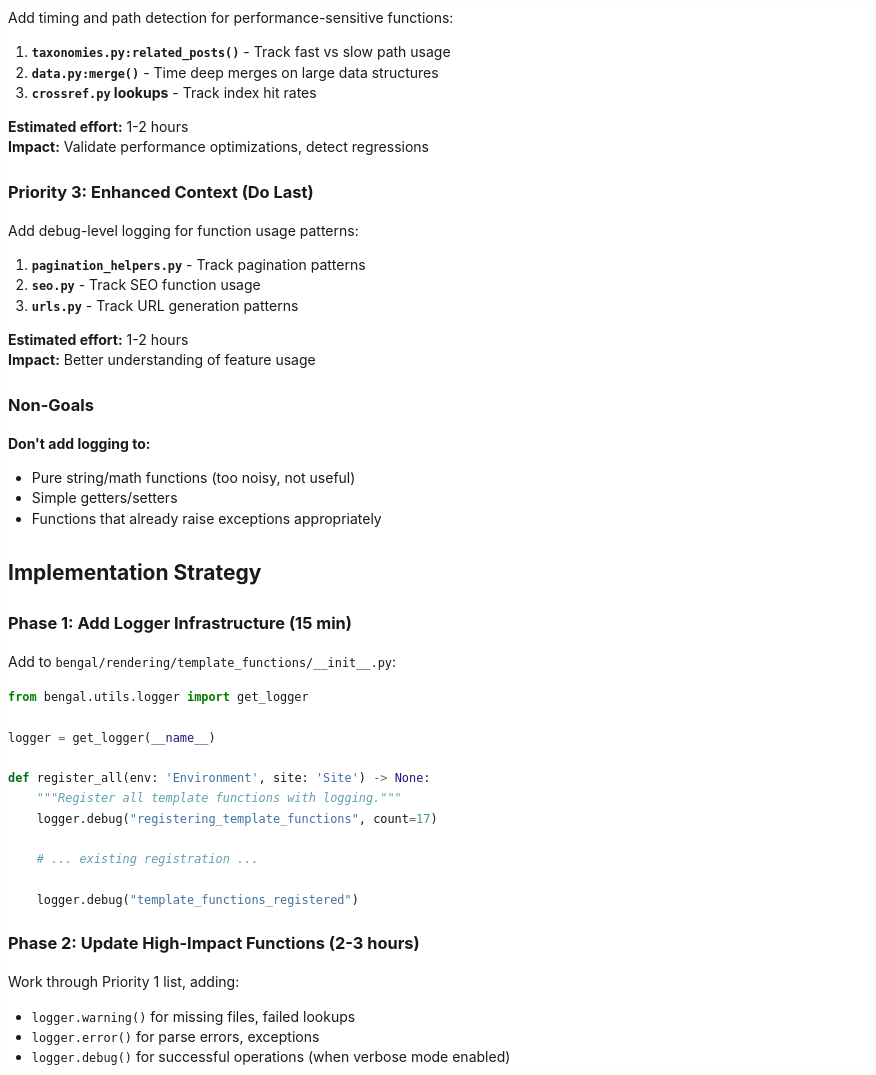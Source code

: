 Add timing and path detection for performance-sensitive functions:

1. **`taxonomies.py:related_posts()`** - Track fast vs slow path usage
2. **`data.py:merge()`** - Time deep merges on large data structures
3. **`crossref.py` lookups** - Track index hit rates

**Estimated effort:** 1-2 hours  
**Impact:** Validate performance optimizations, detect regressions

### Priority 3: Enhanced Context (Do Last)

Add debug-level logging for function usage patterns:

1. **`pagination_helpers.py`** - Track pagination patterns
2. **`seo.py`** - Track SEO function usage
3. **`urls.py`** - Track URL generation patterns

**Estimated effort:** 1-2 hours  
**Impact:** Better understanding of feature usage

### Non-Goals

**Don't add logging to:**
- Pure string/math functions (too noisy, not useful)
- Simple getters/setters
- Functions that already raise exceptions appropriately

## Implementation Strategy

### Phase 1: Add Logger Infrastructure (15 min)

Add to `bengal/rendering/template_functions/__init__.py`:

```python
from bengal.utils.logger import get_logger

logger = get_logger(__name__)

def register_all(env: 'Environment', site: 'Site') -> None:
    """Register all template functions with logging."""
    logger.debug("registering_template_functions", count=17)
    
    # ... existing registration ...
    
    logger.debug("template_functions_registered")
```

### Phase 2: Update High-Impact Functions (2-3 hours)

Work through Priority 1 list, adding:
- `logger.warning()` for missing files, failed lookups
- `logger.error()` for parse errors, exceptions
- `logger.debug()` for successful operations (when verbose mode enabled)
